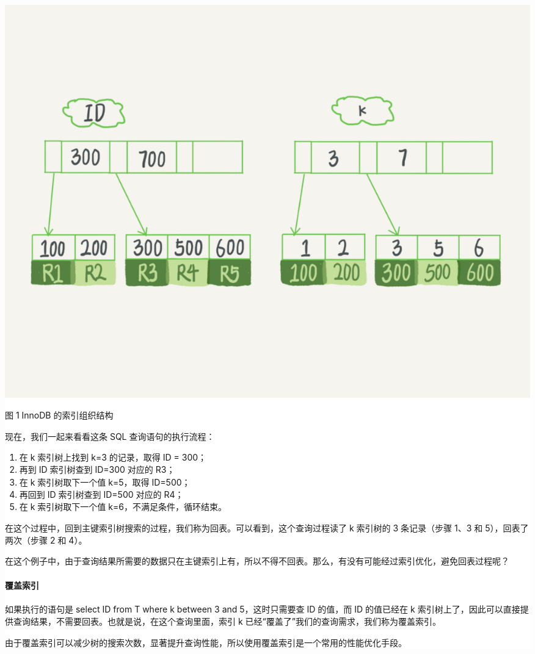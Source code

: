 ![img](/assets/img/mysql/dcda101051f28502bd5c4402b292e38d-1550568785632-1584367388458.png)

图 1 InnoDB 的索引组织结构

现在，我们一起来看看这条 SQL 查询语句的执行流程：

1. 在 k 索引树上找到 k=3 的记录，取得 ID = 300；
2. 再到 ID 索引树查到 ID=300 对应的 R3；
3. 在 k 索引树取下一个值 k=5，取得 ID=500；
4. 再回到 ID 索引树查到 ID=500 对应的 R4；
5. 在 k 索引树取下一个值 k=6，不满足条件，循环结束。


在这个过程中，回到主键索引树搜索的过程，我们称为回表。可以看到，这个查询过程读了 k 索引树的 3 条记录（步骤 1、3 和 5），回表了两次（步骤 2 和 4）。

在这个例子中，由于查询结果所需要的数据只在主键索引上有，所以不得不回表。那么，有没有可能经过索引优化，避免回表过程呢？

#### 覆盖索引
如果执行的语句是 select ID from T where k between 3 and 5，这时只需要查 ID 的值，而 ID 的值已经在 k 索引树上了，因此可以直接提供查询结果，不需要回表。也就是说，在这个查询里面，索引 k 已经“覆盖了”我们的查询需求，我们称为覆盖索引。

由于覆盖索引可以减少树的搜索次数，显著提升查询性能，所以使用覆盖索引是一个常用的性能优化手段。
